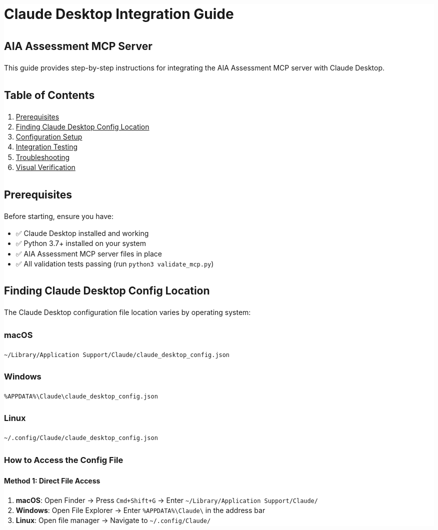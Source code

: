 # Claude Desktop Integration Guide
## AIA Assessment MCP Server

This guide provides step-by-step instructions for integrating the AIA Assessment MCP server with Claude Desktop.

## Table of Contents
1. [Prerequisites](#prerequisites)
2. [Finding Claude Desktop Config Location](#finding-claude-desktop-config-location)
3. [Configuration Setup](#configuration-setup)
4. [Integration Testing](#integration-testing)
5. [Troubleshooting](#troubleshooting)
6. [Visual Verification](#visual-verification)

## Prerequisites

Before starting, ensure you have:
- ✅ Claude Desktop installed and working
- ✅ Python 3.7+ installed on your system
- ✅ AIA Assessment MCP server files in place
- ✅ All validation tests passing (run `python3 validate_mcp.py`)

## Finding Claude Desktop Config Location

The Claude Desktop configuration file location varies by operating system:

### macOS
```bash
~/Library/Application Support/Claude/claude_desktop_config.json
```

### Windows
```bash
%APPDATA%\Claude\claude_desktop_config.json
```

### Linux
```bash
~/.config/Claude/claude_desktop_config.json
```

### How to Access the Config File

#### Method 1: Direct File Access
1. **macOS**: Open Finder → Press `Cmd+Shift+G` → Enter `~/Library/Application Support/Claude/`
2. **Windows**: Open File Explorer → Enter `%APPDATA%\Claude\` in the address bar
3. **Linux**: Open file manager → Navigate to `~/.config/Claude/`
